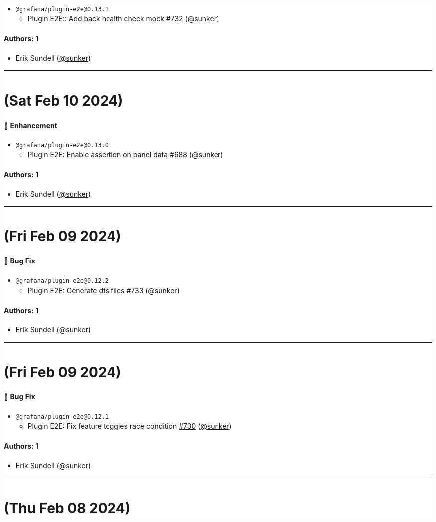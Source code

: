 - `@grafana/plugin-e2e@0.13.1`
  - Plugin E2E:: Add back health check mock [#732](https://github.com/grafana/plugin-tools/pull/732) ([@sunker](https://github.com/sunker))

#### Authors: 1

- Erik Sundell ([@sunker](https://github.com/sunker))

---

# (Sat Feb 10 2024)

#### 🚀 Enhancement

- `@grafana/plugin-e2e@0.13.0`
  - Plugin E2E: Enable assertion on panel data [#688](https://github.com/grafana/plugin-tools/pull/688) ([@sunker](https://github.com/sunker))

#### Authors: 1

- Erik Sundell ([@sunker](https://github.com/sunker))

---

# (Fri Feb 09 2024)

#### 🐛 Bug Fix

- `@grafana/plugin-e2e@0.12.2`
  - Plugin E2E: Generate dts files [#733](https://github.com/grafana/plugin-tools/pull/733) ([@sunker](https://github.com/sunker))

#### Authors: 1

- Erik Sundell ([@sunker](https://github.com/sunker))

---

# (Fri Feb 09 2024)

#### 🐛 Bug Fix

- `@grafana/plugin-e2e@0.12.1`
  - Plugin E2E: Fix feature toggles race condition [#730](https://github.com/grafana/plugin-tools/pull/730) ([@sunker](https://github.com/sunker))

#### Authors: 1

- Erik Sundell ([@sunker](https://github.com/sunker))

---

# (Thu Feb 08 2024)
